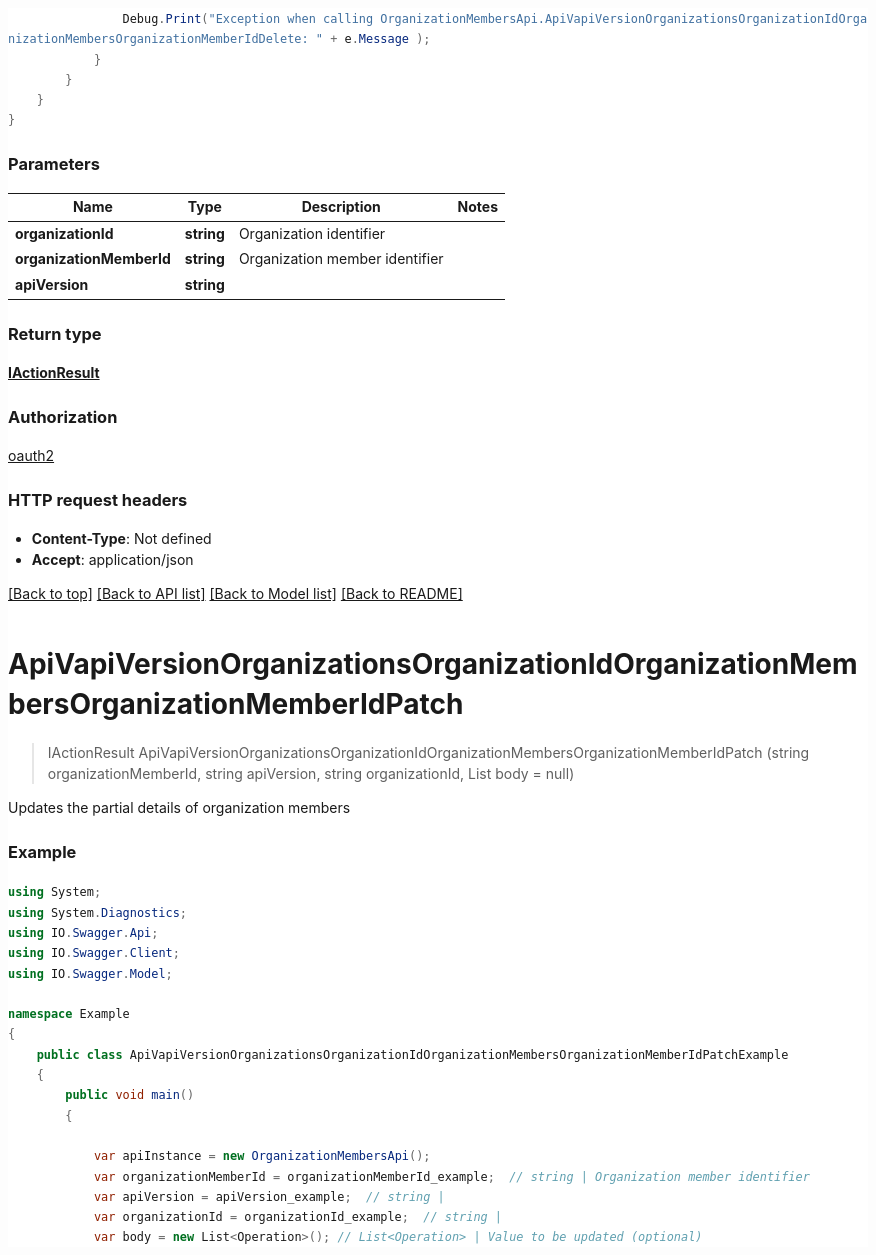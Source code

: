 ```csharp
                Debug.Print("Exception when calling OrganizationMembersApi.ApiVapiVersionOrganizationsOrganizationIdOrganizationMembersOrganizationMemberIdDelete: " + e.Message );
            }
        }
    }
}
```

### Parameters

Name | Type | Description  | Notes
------------- | ------------- | ------------- | -------------
 **organizationId** | **string**| Organization identifier | 
 **organizationMemberId** | **string**| Organization member identifier | 
 **apiVersion** | **string**|  | 

### Return type

[**IActionResult**](IActionResult.md)

### Authorization

[oauth2](../README.md#oauth2)

### HTTP request headers

 - **Content-Type**: Not defined
 - **Accept**: application/json

[[Back to top]](#) [[Back to API list]](../README.md#documentation-for-api-endpoints) [[Back to Model list]](../README.md#documentation-for-models) [[Back to README]](../README.md)
<a name="apivapiversionorganizationsorganizationidorganizationmembersorganizationmemberidpatch"></a>
# **ApiVapiVersionOrganizationsOrganizationIdOrganizationMembersOrganizationMemberIdPatch**
> IActionResult ApiVapiVersionOrganizationsOrganizationIdOrganizationMembersOrganizationMemberIdPatch (string organizationMemberId, string apiVersion, string organizationId, List<Operation> body = null)

Updates the partial details of organization members

### Example
```csharp
using System;
using System.Diagnostics;
using IO.Swagger.Api;
using IO.Swagger.Client;
using IO.Swagger.Model;

namespace Example
{
    public class ApiVapiVersionOrganizationsOrganizationIdOrganizationMembersOrganizationMemberIdPatchExample
    {
        public void main()
        {

            var apiInstance = new OrganizationMembersApi();
            var organizationMemberId = organizationMemberId_example;  // string | Organization member identifier
            var apiVersion = apiVersion_example;  // string | 
            var organizationId = organizationId_example;  // string | 
            var body = new List<Operation>(); // List<Operation> | Value to be updated (optional) 
```